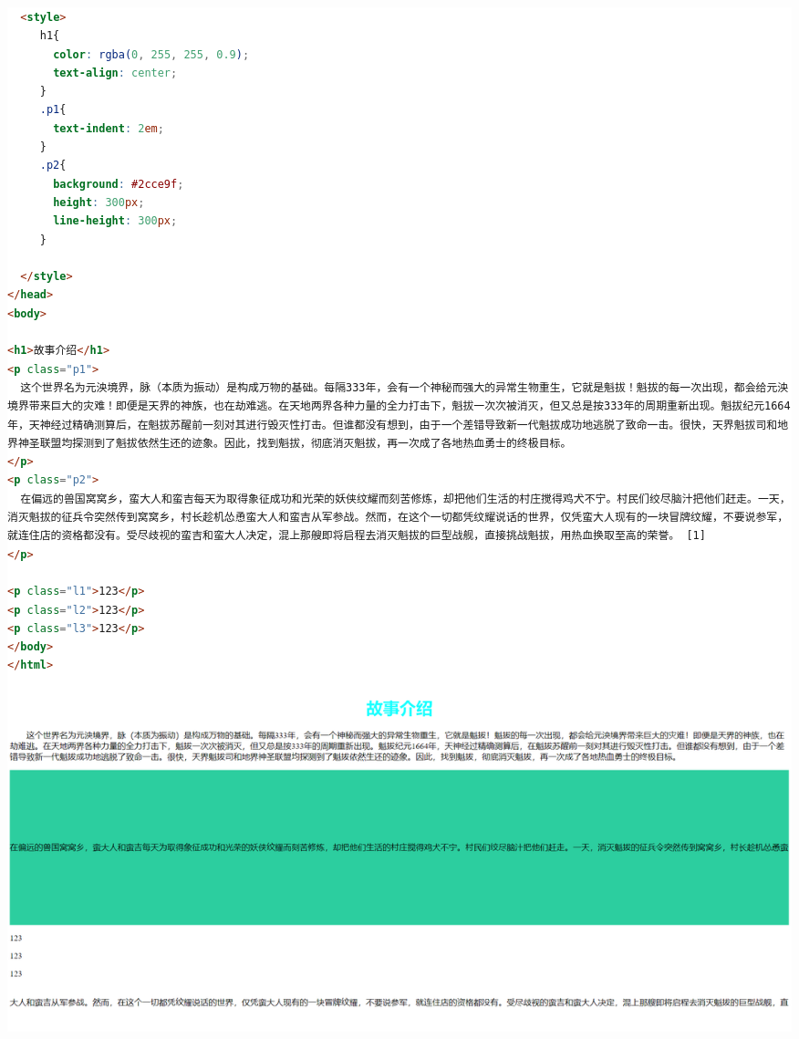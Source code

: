 ```html
  <style>
     h1{
       color: rgba(0, 255, 255, 0.9);
       text-align: center;
     }
     .p1{
       text-indent: 2em;
     }
     .p2{
       background: #2cce9f;
       height: 300px;
       line-height: 300px;
     }

  </style>
</head>
<body>

<h1>故事介绍</h1>
<p class="p1">
  这个世界名为元泱境界，脉（本质为振动）是构成万物的基础。每隔333年，会有一个神秘而强大的异常生物重生，它就是魁拔！魁拔的每一次出现，都会给元泱境界带来巨大的灾难！即便是天界的神族，也在劫难逃。在天地两界各种力量的全力打击下，魁拔一次次被消灭，但又总是按333年的周期重新出现。魁拔纪元1664年，天神经过精确测算后，在魁拔苏醒前一刻对其进行毁灭性打击。但谁都没有想到，由于一个差错导致新一代魁拔成功地逃脱了致命一击。很快，天界魁拔司和地界神圣联盟均探测到了魁拔依然生还的迹象。因此，找到魁拔，彻底消灭魁拔，再一次成了各地热血勇士的终极目标。
</p>
<p class="p2">
  在偏远的兽国窝窝乡，蛮大人和蛮吉每天为取得象征成功和光荣的妖侠纹耀而刻苦修炼，却把他们生活的村庄搅得鸡犬不宁。村民们绞尽脑汁把他们赶走。一天，消灭魁拔的征兵令突然传到窝窝乡，村长趁机怂恿蛮大人和蛮吉从军参战。然而，在这个一切都凭纹耀说话的世界，仅凭蛮大人现有的一块冒牌纹耀，不要说参军，就连住店的资格都没有。受尽歧视的蛮吉和蛮大人决定，混上那艘即将启程去消灭魁拔的巨型战舰，直接挑战魁拔，用热血换取至高的荣誉。 [1]
</p>

<p class="l1">123</p>
<p class="l2">123</p>
<p class="l3">123</p>
</body>
</html>
```



![image-20220630225259274](html.assets/image-20220630225259274.png)
